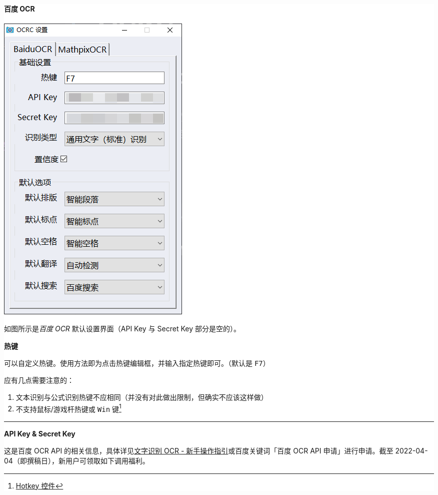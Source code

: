 #### 百度 OCR

![](images/2022-04-04-19-53-42.png)

如图所示是*百度 OCR* 默认设置界面（API Key 与 Secret Key 部分是空的）。

**热键**

可以自定义热键。使用方法即为点击热键编辑框，并输入指定热键即可。（默认是 <kbd>F7</kbd>）

应有几点需要注意的：

1. 文本识别与公式识别热键不应相同（并没有对此做出限制，但确实不应该这样做）
2. 不支持鼠标/游戏杆热键或 <kbd>Win</kbd> 键[^UnsupportHotkey]

---

**API Key & Secret Key**

这是百度 OCR API 的相关信息，具体详见[文字识别 OCR - 新手操作指引](https://cloud.baidu.com/doc/OCR/s/dk3iqnq51)或百度关键词「百度 OCR API 申请」进行申请。截至 2022-04-04（即撰稿日），新用户可领取如下调用福利。


[1.2.0]: https://github.com/pilgrimlyieu/AutoHotkey-Script/tree/b11d711c9682743621ec614ab392677214757e7c/OCRC
[1.1.3]: https://github.com/pilgrimlyieu/AutoHotkey-Script/tree/6fad68c91400bb455f2273b6a5adec67eb1e20cb/OCRC
[Quicker]: https://getquicker.net/
[截图OCR]: https://getquicker.net/Sharedaction?code=ba82e11a-f845-4ca3-44ee-08d690b5076c
[^UnsupportHotkey]: [Hotkey 控件](https://wyagd001.github.io/zh-cn/docs/commands/GuiControls.htm#Hotkey)